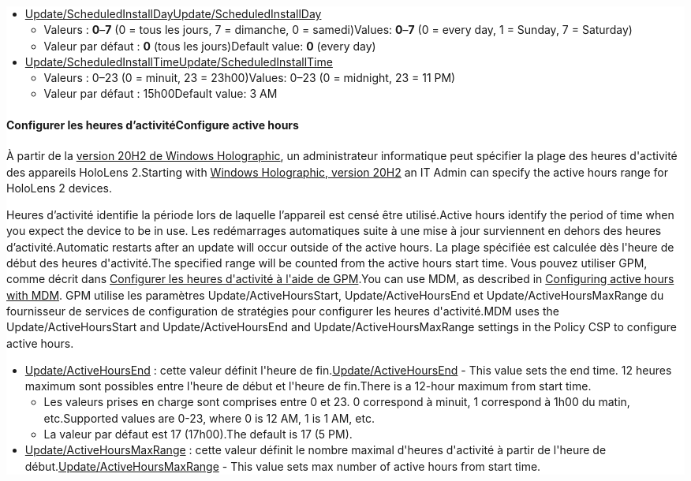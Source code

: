 - [<span data-ttu-id="1deb5-139">Update/ScheduledInstallDay</span><span class="sxs-lookup"><span data-stu-id="1deb5-139">Update/ScheduledInstallDay</span></span>](https://docs.microsoft.com/windows/client-management/mdm/policy-csp-update#update-scheduledinstallday)  
  - <span data-ttu-id="1deb5-140">Valeurs : **0**–**7** (0 = tous les jours, 7 = dimanche, 0 = samedi)</span><span class="sxs-lookup"><span data-stu-id="1deb5-140">Values: **0**–**7** (0 = every day, 1 = Sunday, 7 = Saturday)</span></span>
  - <span data-ttu-id="1deb5-141">Valeur par défaut : **0** (tous les jours)</span><span class="sxs-lookup"><span data-stu-id="1deb5-141">Default value: **0** (every day)</span></span>
- [<span data-ttu-id="1deb5-142">Update/ScheduledInstallTime</span><span class="sxs-lookup"><span data-stu-id="1deb5-142">Update/ScheduledInstallTime</span></span>](https://docs.microsoft.com/windows/client-management/mdm/policy-csp-update#update-scheduledinstalltime)
  - <span data-ttu-id="1deb5-143">Valeurs : 0–23 (0 = minuit, 23 = 23h00)</span><span class="sxs-lookup"><span data-stu-id="1deb5-143">Values: 0–23 (0 = midnight, 23 = 11 PM)</span></span>
  - <span data-ttu-id="1deb5-144">Valeur par défaut : 15h00</span><span class="sxs-lookup"><span data-stu-id="1deb5-144">Default value: 3 AM</span></span>

#### <a name="configure-active-hours"></a><span data-ttu-id="1deb5-145">Configurer les heures d’activité</span><span class="sxs-lookup"><span data-stu-id="1deb5-145">Configure active hours</span></span>
<span data-ttu-id="1deb5-146">À partir de la [version 20H2 de Windows Holographic](hololens-release-notes.md#windows-holographic-version-20h2), un administrateur informatique peut spécifier la plage des heures d'activité des appareils HoloLens 2.</span><span class="sxs-lookup"><span data-stu-id="1deb5-146">Starting with [Windows Holographic, version 20H2](hololens-release-notes.md#windows-holographic-version-20h2) an IT Admin can specify the active hours range for HoloLens 2 devices.</span></span>

<span data-ttu-id="1deb5-147">Heures d’activité identifie la période lors de laquelle l’appareil est censé être utilisé.</span><span class="sxs-lookup"><span data-stu-id="1deb5-147">Active hours identify the period of time when you expect the device to be in use.</span></span> <span data-ttu-id="1deb5-148">Les redémarrages automatiques suite à une mise à jour surviennent en dehors des heures d’activité.</span><span class="sxs-lookup"><span data-stu-id="1deb5-148">Automatic restarts after an update will occur outside of the active hours.</span></span> <span data-ttu-id="1deb5-149">La plage spécifiée est calculée dès l'heure de début des heures d'activité.</span><span class="sxs-lookup"><span data-stu-id="1deb5-149">The specified range will be counted from the active hours start time.</span></span> <span data-ttu-id="1deb5-150">Vous pouvez utiliser GPM, comme décrit dans [Configurer les heures d'activité à l'aide de GPM](https://docs.microsoft.com/windows/deployment/update/waas-restart#configuring-active-hours-with-mdm).</span><span class="sxs-lookup"><span data-stu-id="1deb5-150">You can use MDM, as described in [Configuring active hours with MDM](https://docs.microsoft.com/windows/deployment/update/waas-restart#configuring-active-hours-with-mdm).</span></span> <span data-ttu-id="1deb5-151">GPM utilise les paramètres Update/ActiveHoursStart, Update/ActiveHoursEnd et Update/ActiveHoursMaxRange du fournisseur de services de configuration de stratégies pour configurer les heures d'activité.</span><span class="sxs-lookup"><span data-stu-id="1deb5-151">MDM uses the Update/ActiveHoursStart and Update/ActiveHoursEnd and Update/ActiveHoursMaxRange settings in the Policy CSP to configure active hours.</span></span>

-   <span data-ttu-id="1deb5-152">[Update/ActiveHoursEnd](https://docs.microsoft.com/windows/client-management/mdm/policy-csp-update#update-activehoursend) : cette valeur définit l'heure de fin.</span><span class="sxs-lookup"><span data-stu-id="1deb5-152">[Update/ActiveHoursEnd](https://docs.microsoft.com/windows/client-management/mdm/policy-csp-update#update-activehoursend) - This value sets the end time.</span></span> <span data-ttu-id="1deb5-153">12 heures maximum sont possibles entre l'heure de début et l'heure de fin.</span><span class="sxs-lookup"><span data-stu-id="1deb5-153">There is a 12-hour maximum from start time.</span></span>
    -   <span data-ttu-id="1deb5-154">Les valeurs prises en charge sont comprises entre 0 et 23. 0 correspond à minuit, 1 correspond à 1h00 du matin, etc.</span><span class="sxs-lookup"><span data-stu-id="1deb5-154">Supported values are 0-23, where 0 is 12 AM, 1 is 1 AM, etc.</span></span>
    -   <span data-ttu-id="1deb5-155">La valeur par défaut est 17 (17h00).</span><span class="sxs-lookup"><span data-stu-id="1deb5-155">The default is 17 (5 PM).</span></span>
-   <span data-ttu-id="1deb5-156">[Update/ActiveHoursMaxRange](https://docs.microsoft.com/windows/client-management/mdm/policy-csp-update#update-activehoursmaxrange) : cette valeur définit le nombre maximal d'heures d'activité à partir de l'heure de début.</span><span class="sxs-lookup"><span data-stu-id="1deb5-156">[Update/ActiveHoursMaxRange](https://docs.microsoft.com/windows/client-management/mdm/policy-csp-update#update-activehoursmaxrange) - This value sets max number of active hours from start time.</span></span>
